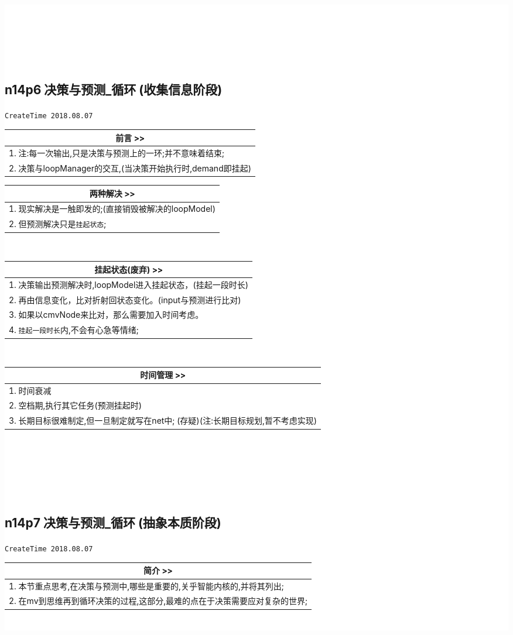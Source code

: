 
<br><br><br><br><br>

## n14p6 决策与预测_循环 (收集信息阶段)
`CreateTime 2018.08.07`

| 前言 >> |
| --- |
| 1. 注:每一次输出,只是决策与预测上的一环;并不意味着结束; |
| 2. 决策与loopManager的交互,(当决策开始执行时,demand即挂起) |

| 两种解决 >> |
| --- |
| 1. 现实解决是一触即发的;(直接销毁被解决的loopModel) |
| 2. 但预测解决只是`挂起状态`; |

<br>

| 挂起状态(废弃) >> |
| --- |
| 1. 决策输出预测解决时,loopModel进入挂起状态，(挂起一段时长) |
| 2. 再由信息变化，比对折射回状态变化。(input与预测进行比对) |
| 3. 如果以cmvNode来比对，那么需要加入时间考虑。 |
| 4. `挂起一段时长`内,不会有心急等情绪; |

<br>

| 时间管理 >> |
| --- |
| 1. 时间衰减 |
| 2. 空档期,执行其它任务(预测挂起时) |
| 3. 长期目标很难制定,但一旦制定就写在net中; (存疑)(注:长期目标规划,暂不考虑实现) |


<br><br><br><br><br>


## n14p7 决策与预测_循环 (抽象本质阶段)
`CreateTime 2018.08.07`

| 简介 >> |
| --- |
| 1. 本节重点思考,在决策与预测中,哪些是重要的,关乎智能内核的,并将其列出; |
| 2. 在mv到思维再到循环决策的过程,这部分,最难的点在于决策需要应对复杂的世界; |

<br>
